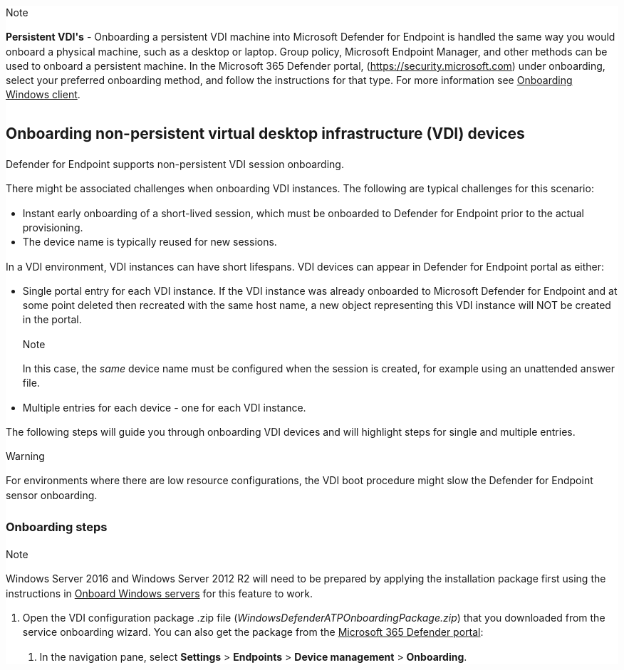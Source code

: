  > [!NOTE]
  > **Persistent VDI's** - Onboarding a persistent VDI machine into Microsoft Defender for Endpoint is handled the same way you would onboard a physical machine, such as a desktop or laptop. Group policy, Microsoft Endpoint Manager, and other methods can be used to onboard a persistent machine. In the Microsoft 365 Defender portal, (https://security.microsoft.com) under onboarding, select your preferred onboarding method, and follow the instructions for that type. For more information see [Onboarding Windows client](onboard-windows-client.md).

## Onboarding non-persistent virtual desktop infrastructure (VDI) devices

Defender for Endpoint supports non-persistent VDI session onboarding.

There might be associated challenges when onboarding VDI instances. The following are typical challenges for this scenario:

- Instant early onboarding of a short-lived session, which must be onboarded to Defender for Endpoint prior to the actual provisioning.
- The device name is typically reused for new sessions.

In a VDI environment, VDI instances can have short lifespans. VDI devices can appear in Defender for Endpoint portal as either:


- Single portal entry for each VDI instance. If the VDI instance was already onboarded to Microsoft Defender for Endpoint and at some point deleted then  recreated with the same host name, a new object representing this VDI instance will NOT be created in the portal. 

  > [!NOTE]
  > In this case, the *same* device name must be configured when the session is created, for example using an unattended answer file.

- Multiple entries for each device - one for each VDI instance.

The following steps will guide you through onboarding VDI devices and will highlight steps for single and multiple entries.

> [!WARNING]
> For environments where there are low resource configurations, the VDI boot procedure might slow the Defender for Endpoint sensor onboarding.

### Onboarding steps

> [!NOTE]
> Windows Server 2016 and Windows Server 2012 R2 will need to be prepared by applying the installation package first using the instructions in [Onboard Windows servers](/microsoft-365/security/defender-endpoint/configure-server-endpoints#windows-server-2012-r2-and-windows-server-2016) for this feature to work.

1.  Open the VDI configuration package .zip file (*WindowsDefenderATPOnboardingPackage.zip*) that you downloaded from the service onboarding wizard. You can also get the package from the <a href="https://go.microsoft.com/fwlink/p/?linkid=2077139" target="_blank">Microsoft 365 Defender portal</a>:

    1. In the navigation pane, select **Settings** > **Endpoints** > **Device management** > **Onboarding**.
